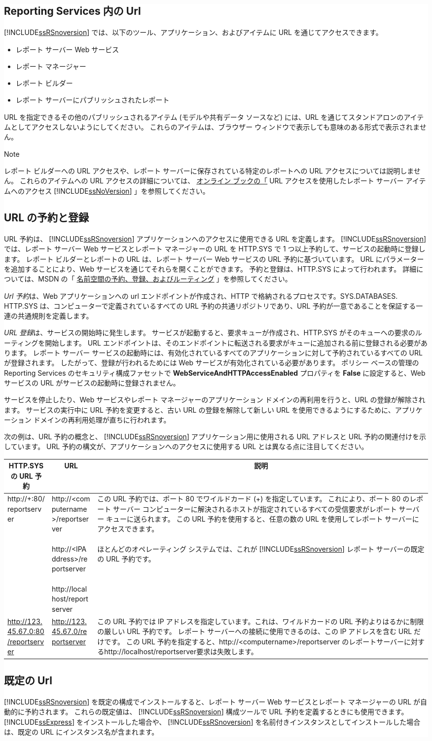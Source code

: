 ##  <a name="ReportingServicesURLs"></a>Reporting Services 内の Url  
 
  [!INCLUDE[ssRSnoversion](../../includes/ssrsnoversion-md.md)] では、以下のツール、アプリケーション、およびアイテムに URL を通じてアクセスできます。  
  
-   レポート サーバー Web サービス  
  
-   レポート マネージャー  
  
-   レポート ビルダー  
  
-   レポート サーバーにパブリッシュされたレポート  
  
 URL を指定できるその他のパブリッシュされるアイテム (モデルや共有データ ソースなど) には、URL を通じてスタンドアロンのアイテムとしてアクセスしないようにしてください。 これらのアイテムは、ブラウザー ウィンドウで表示しても意味のある形式で表示されません。  
  
> [!NOTE]  
>  レポート ビルダーへの URL アクセスや、レポート サーバーに保存されている特定のレポートへの URL アクセスについては説明しません。 これらのアイテムへの URL アクセスの詳細については、 [オンライン ブックの「](../access-report-server-items-using-url-access.md) URL アクセスを使用したレポート サーバー アイテムへのアクセス [!INCLUDE[ssNoVersion](../../includes/ssnoversion-md.md)] 」を参照してください。  
  
##  <a name="URLreservation"></a>URL の予約と登録  
 URL 予約は、 [!INCLUDE[ssRSnoversion](../../includes/ssrsnoversion-md.md)] アプリケーションへのアクセスに使用できる URL を定義します。 
  [!INCLUDE[ssRSnoversion](../../includes/ssrsnoversion-md.md)] では、レポート サーバー Web サービスとレポート マネージャーの URL を HTTP.SYS で 1 つ以上予約して、サービスの起動時に登録します。 レポート ビルダーとレポートの URL は、レポート サーバー Web サービスの URL 予約に基づいています。 URL にパラメーターを追加することにより、Web サービスを通じてそれらを開くことができます。 予約と登録は、HTTP.SYS によって行われます。 詳細については、MSDN の「 [名前空間の予約、登録、およびルーティング](https://go.microsoft.com/fwlink/?LinkId=92653) 」を参照してください。  
  
 *Url 予約*は、Web アプリケーションへの url エンドポイントが作成され、HTTP で格納されるプロセスです。SYS.DATABASES. HTTP.SYS は、コンピューターで定義されているすべての URL 予約の共通リポジトリであり、URL 予約が一意であることを保証する一連の共通規則を定義します。  
  
 *URL 登録*は、サービスの開始時に発生します。 サービスが起動すると、要求キューが作成され、HTTP.SYS がそのキューへの要求のルーティングを開始します。 URL エンドポイントは、そのエンドポイントに転送される要求がキューに追加される前に登録される必要があります。 レポート サーバー サービスの起動時には、有効化されているすべてのアプリケーションに対して予約されているすべての URL が登録されます。 したがって、登録が行われるためには Web サービスが有効化されている必要があります。 ポリシー ベースの管理の Reporting Services のセキュリティ構成ファセットで **WebServiceAndHTTPAccessEnabled** プロパティを **False** に設定すると、Web サービスの URL がサービスの起動時に登録されません。  
  
 サービスを停止したり、Web サービスやレポート マネージャーのアプリケーション ドメインの再利用を行うと、URL の登録が解除されます。 サービスの実行中に URL 予約を変更すると、古い URL の登録を解除して新しい URL を使用できるようにするために、アプリケーション ドメインの再利用処理が直ちに行われます。  
  
 次の例は、URL 予約の概念と、 [!INCLUDE[ssRSnoversion](../../includes/ssrsnoversion-md.md)] アプリケーション用に使用される URL アドレスと URL 予約の関連付けを示しています。 URL 予約の構文が、アプリケーションへのアクセスに使用する URL とは異なる点に注目してください。  
  
|HTTP.SYS の URL 予約|URL|説明|  
|---------------------------------|---------|-----------------|  
|http://+:80/reportserver|http://\<computername>/reportserver<br /><br /> http://\<IPAddress>/reportserver<br /><br /> http://localhost/reportserver|この URL 予約では、ポート 80 でワイルドカード (+) を指定しています。 これにより、ポート 80 のレポート サーバー コンピューターに解決されるホストが指定されているすべての受信要求がレポート サーバー キューに送られます。 この URL 予約を使用すると、任意の数の URL を使用してレポート サーバーにアクセスできます。<br /><br /> ほとんどのオペレーティング システムでは、これが [!INCLUDE[ssRSnoversion](../../includes/ssrsnoversion-md.md)] レポート サーバーの既定の URL 予約です。|  
|http://123.45.67.0:80/reportserver|http://123.45.67.0/reportserver|この URL 予約では IP アドレスを指定しています。これは、ワイルドカードの URL 予約よりはるかに制限の厳しい URL 予約です。 レポート サーバーへの接続に使用できるのは、この IP アドレスを含む URL だけです。 この URL 予約を指定すると、http://\<computername>/reportserver のレポートサーバーに対するhttp://localhost/reportserver要求は失敗します。|  
  
##  <a name="DefaultURLs"></a>既定の Url  
 
  [!INCLUDE[ssRSnoversion](../../includes/ssrsnoversion-md.md)] を既定の構成でインストールすると、レポート サーバー Web サービスとレポート マネージャーの URL が自動的に予約されます。 これらの既定値は、 [!INCLUDE[ssRSnoversion](../../includes/ssrsnoversion-md.md)] 構成ツールで URL 予約を定義するときにも使用できます。 
  [!INCLUDE[ssExpress](../../includes/ssexpress-md.md)] をインストールした場合や、 [!INCLUDE[ssRSnoversion](../../includes/ssrsnoversion-md.md)] を名前付きインスタンスとしてインストールした場合は、既定の URL にインスタンス名が含まれます。  
  